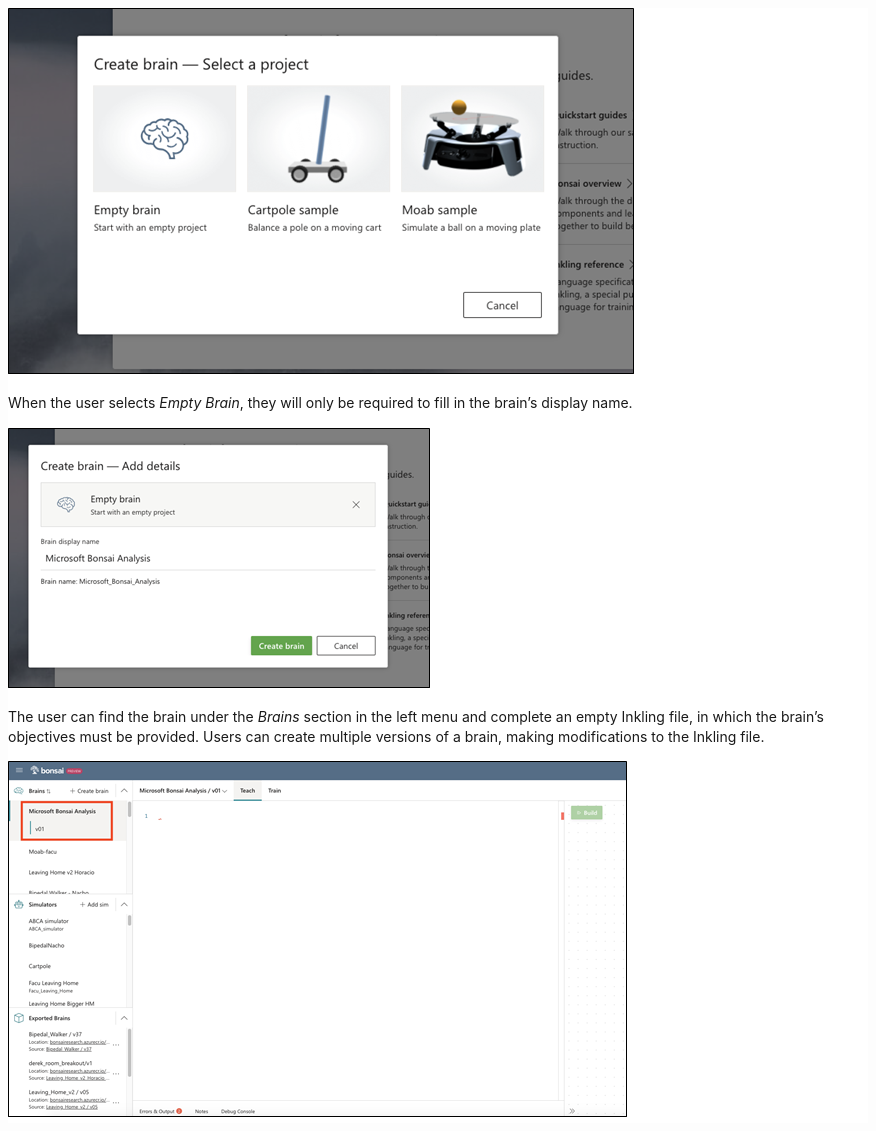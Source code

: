 ![](images/Picture6.png)

When the user selects *Empty Brain*, they will only be required to fill in the brain’s display name.

![](images/Picture7.png)

The user can find the brain under the *Brains* section in the left menu and complete an empty Inkling file, in which the brain’s objectives must be provided. Users can create multiple versions of a brain, making modifications to the Inkling file.

![](images/Picture8.png)
